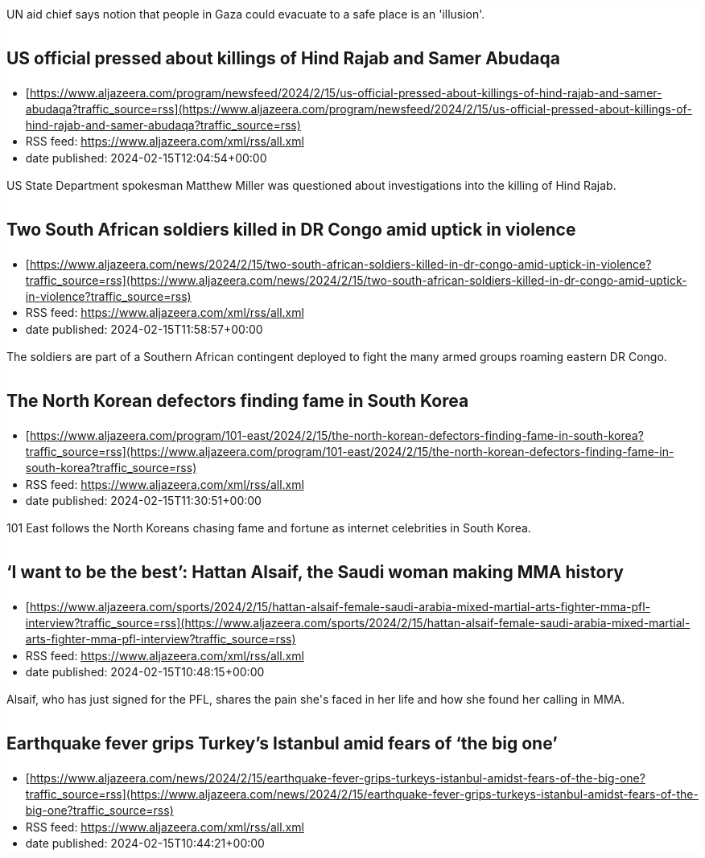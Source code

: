 UN aid chief says notion that people in Gaza could evacuate to a safe place is an &#039;illusion&#039;.

## US official pressed about killings of Hind Rajab and Samer Abudaqa
 - [https://www.aljazeera.com/program/newsfeed/2024/2/15/us-official-pressed-about-killings-of-hind-rajab-and-samer-abudaqa?traffic_source=rss](https://www.aljazeera.com/program/newsfeed/2024/2/15/us-official-pressed-about-killings-of-hind-rajab-and-samer-abudaqa?traffic_source=rss)
 - RSS feed: https://www.aljazeera.com/xml/rss/all.xml
 - date published: 2024-02-15T12:04:54+00:00

US State Department spokesman Matthew Miller was questioned about investigations into the killing of Hind Rajab.

## Two South African soldiers killed in DR Congo amid uptick in violence
 - [https://www.aljazeera.com/news/2024/2/15/two-south-african-soldiers-killed-in-dr-congo-amid-uptick-in-violence?traffic_source=rss](https://www.aljazeera.com/news/2024/2/15/two-south-african-soldiers-killed-in-dr-congo-amid-uptick-in-violence?traffic_source=rss)
 - RSS feed: https://www.aljazeera.com/xml/rss/all.xml
 - date published: 2024-02-15T11:58:57+00:00

The soldiers are part of a Southern African contingent deployed to fight the many armed groups roaming eastern DR Congo.

## The North Korean defectors finding fame in South Korea
 - [https://www.aljazeera.com/program/101-east/2024/2/15/the-north-korean-defectors-finding-fame-in-south-korea?traffic_source=rss](https://www.aljazeera.com/program/101-east/2024/2/15/the-north-korean-defectors-finding-fame-in-south-korea?traffic_source=rss)
 - RSS feed: https://www.aljazeera.com/xml/rss/all.xml
 - date published: 2024-02-15T11:30:51+00:00

101 East follows the North Koreans chasing fame and fortune as internet celebrities in South Korea.

## ‘I want to be the best’: Hattan Alsaif, the Saudi woman making MMA history
 - [https://www.aljazeera.com/sports/2024/2/15/hattan-alsaif-female-saudi-arabia-mixed-martial-arts-fighter-mma-pfl-interview?traffic_source=rss](https://www.aljazeera.com/sports/2024/2/15/hattan-alsaif-female-saudi-arabia-mixed-martial-arts-fighter-mma-pfl-interview?traffic_source=rss)
 - RSS feed: https://www.aljazeera.com/xml/rss/all.xml
 - date published: 2024-02-15T10:48:15+00:00

Alsaif, who has just signed for the PFL, shares the pain she&#039;s faced in her life and how she found her calling in MMA.

## Earthquake fever grips Turkey’s Istanbul amid fears of ‘the big one’
 - [https://www.aljazeera.com/news/2024/2/15/earthquake-fever-grips-turkeys-istanbul-amidst-fears-of-the-big-one?traffic_source=rss](https://www.aljazeera.com/news/2024/2/15/earthquake-fever-grips-turkeys-istanbul-amidst-fears-of-the-big-one?traffic_source=rss)
 - RSS feed: https://www.aljazeera.com/xml/rss/all.xml
 - date published: 2024-02-15T10:44:21+00:00
